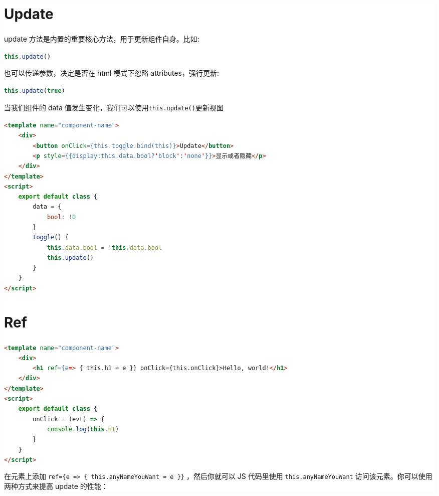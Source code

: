 # Update

update 方法是内置的重要核心方法，用于更新组件自身。比如:

```js
this.update()
```

也可以传递参数，决定是否在 html 模式下忽略 attributes，强行更新:

```js
this.update(true)
```

当我们组件的 data 值发生变化，我们可以使用`this.update()`更新视图

```html
<template name="component-name">
    <div>
        <button onClick={this.toggle.bind(this)}>Update</button>
        <p style={{display:this.data.bool?'block':'none'}}>显示或者隐藏</p>
    </div>
</template>
<script>
    export default class {
        data = {
            bool: !0
        }
        toggle() {
            this.data.bool = !this.data.bool
            this.update()
        }
    }
</script>
```

# Ref

```html
<template name="component-name">
    <div>
        <h1 ref={e=> { this.h1 = e }} onClick={this.onClick}>Hello, world!</h1>
    </div>
</template>
<script>
    export default class {
        onClick = (evt) => {
            console.log(this.h1)
        }
    }
</script>
```

在元素上添加 `ref={e => { this.anyNameYouWant = e }}` ，然后你就可以 JS 代码里使用 `this.anyNameYouWant` 访问该元素。你可以使用两种方式来提高 update 的性能：
